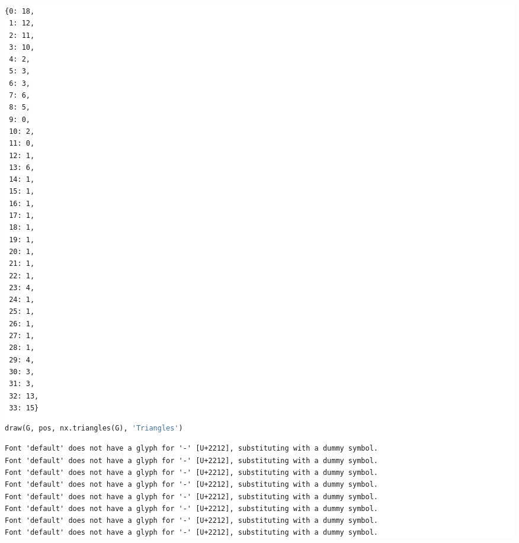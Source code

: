 


    {0: 18,
     1: 12,
     2: 11,
     3: 10,
     4: 2,
     5: 3,
     6: 3,
     7: 6,
     8: 5,
     9: 0,
     10: 2,
     11: 0,
     12: 1,
     13: 6,
     14: 1,
     15: 1,
     16: 1,
     17: 1,
     18: 1,
     19: 1,
     20: 1,
     21: 1,
     22: 1,
     23: 4,
     24: 1,
     25: 1,
     26: 1,
     27: 1,
     28: 1,
     29: 4,
     30: 3,
     31: 3,
     32: 13,
     33: 15}




```python
draw(G, pos, nx.triangles(G), 'Triangles')
```

    Font 'default' does not have a glyph for '-' [U+2212], substituting with a dummy symbol.
    Font 'default' does not have a glyph for '-' [U+2212], substituting with a dummy symbol.
    Font 'default' does not have a glyph for '-' [U+2212], substituting with a dummy symbol.
    Font 'default' does not have a glyph for '-' [U+2212], substituting with a dummy symbol.
    Font 'default' does not have a glyph for '-' [U+2212], substituting with a dummy symbol.
    Font 'default' does not have a glyph for '-' [U+2212], substituting with a dummy symbol.
    Font 'default' does not have a glyph for '-' [U+2212], substituting with a dummy symbol.
    Font 'default' does not have a glyph for '-' [U+2212], substituting with a dummy symbol.


